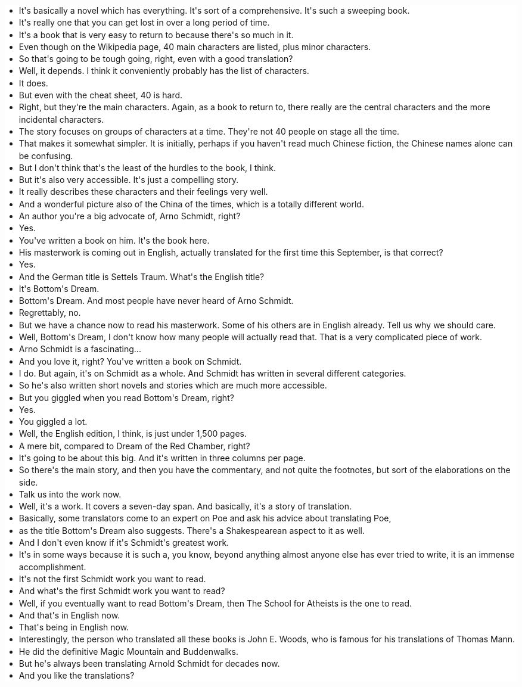 *  It's basically a novel which has everything. It's sort of a comprehensive. It's such a sweeping book.
*  It's really one that you can get lost in over a long period of time.
*  It's a book that is very easy to return to because there's so much in it.
*  Even though on the Wikipedia page, 40 main characters are listed, plus minor characters.
*  So that's going to be tough going, right, even with a good translation?
*  Well, it depends. I think it conveniently probably has the list of characters.
*  It does.
*  But even with the cheat sheet, 40 is hard.
*  Right, but they're the main characters. Again, as a book to return to, there really are the central characters and the more incidental characters.
*  The story focuses on groups of characters at a time. They're not 40 people on stage all the time.
*  That makes it somewhat simpler. It is initially, perhaps if you haven't read much Chinese fiction, the Chinese names alone can be confusing.
*  But I don't think that's the least of the hurdles to the book, I think.
*  But it's also very accessible. It's just a compelling story.
*  It really describes these characters and their feelings very well.
*  And a wonderful picture also of the China of the times, which is a totally different world.
*  An author you're a big advocate of, Arno Schmidt, right?
*  Yes.
*  You've written a book on him. It's the book here.
*  His masterwork is coming out in English, actually translated for the first time this September, is that correct?
*  Yes.
*  And the German title is Settels Traum. What's the English title?
*  It's Bottom's Dream.
*  Bottom's Dream. And most people have never heard of Arno Schmidt.
*  Regrettably, no.
*  But we have a chance now to read his masterwork. Some of his others are in English already. Tell us why we should care.
*  Well, Bottom's Dream, I don't know how many people will actually read that. That is a very complicated piece of work.
*  Arno Schmidt is a fascinating...
*  And you love it, right? You've written a book on Schmidt.
*  I do. But again, it's on Schmidt as a whole. And Schmidt has written in several different categories.
*  So he's also written short novels and stories which are much more accessible.
*  But you giggled when you read Bottom's Dream, right?
*  Yes.
*  You giggled a lot.
*  Well, the English edition, I think, is just under 1,500 pages.
*  A mere bit, compared to Dream of the Red Chamber, right?
*  It's going to be about this big. And it's written in three columns per page.
*  So there's the main story, and then you have the commentary, and not quite the footnotes, but sort of the elaborations on the side.
*  Talk us into the work now.
*  Well, it's a work. It covers a seven-day span. And basically, it's a story of translation.
*  Basically, some translators come to an expert on Poe and ask his advice about translating Poe,
*  as the title Bottom's Dream also suggests. There's a Shakespearean aspect to it as well.
*  And I don't even know if it's Schmidt's greatest work.
*  It's in some ways because it is such a, you know, beyond anything almost anyone else has ever tried to write, it is an immense accomplishment.
*  It's not the first Schmidt work you want to read.
*  And what's the first Schmidt work you want to read?
*  Well, if you eventually want to read Bottom's Dream, then The School for Atheists is the one to read.
*  And that's in English now.
*  That's being in English now.
*  Interestingly, the person who translated all these books is John E. Woods, who is famous for his translations of Thomas Mann.
*  He did the definitive Magic Mountain and Buddenwalks.
*  But he's always been translating Arnold Schmidt for decades now.
*  And you like the translations?